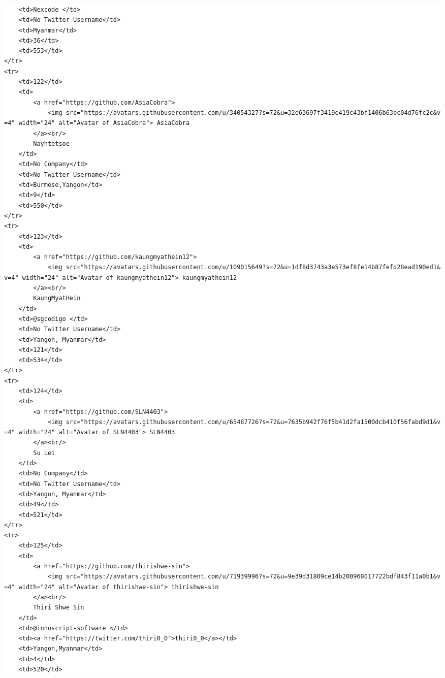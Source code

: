 		<td>Nexcode </td>
		<td>No Twitter Username</td>
		<td>Myanmar</td>
		<td>36</td>
		<td>553</td>
	</tr>
	<tr>
		<td>122</td>
		<td>
			<a href="https://github.com/AsiaCobra">
				<img src="https://avatars.githubusercontent.com/u/34054327?s=72&u=32e63697f3419e419c43bf1406b63bc04d76fc2c&v=4" width="24" alt="Avatar of AsiaCobra"> AsiaCobra
			</a><br/>
			Nayhtetsoe
		</td>
		<td>No Company</td>
		<td>No Twitter Username</td>
		<td>Burmese,Yangon</td>
		<td>9</td>
		<td>550</td>
	</tr>
	<tr>
		<td>123</td>
		<td>
			<a href="https://github.com/kaungmyathein12">
				<img src="https://avatars.githubusercontent.com/u/109015649?s=72&u=1df8d3743a3e573ef8fe14b87fefd28ead190ed1&v=4" width="24" alt="Avatar of kaungmyathein12"> kaungmyathein12
			</a><br/>
			KaungMyatHein
		</td>
		<td>@sgcodigo </td>
		<td>No Twitter Username</td>
		<td>Yangon, Myanmar</td>
		<td>121</td>
		<td>534</td>
	</tr>
	<tr>
		<td>124</td>
		<td>
			<a href="https://github.com/SLN4403">
				<img src="https://avatars.githubusercontent.com/u/65487726?s=72&u=7635b942f76f5b41d2fa1500dcb410f56fabd9d1&v=4" width="24" alt="Avatar of SLN4403"> SLN4403
			</a><br/>
			Su Lei
		</td>
		<td>No Company</td>
		<td>No Twitter Username</td>
		<td>Yangon, Myanmar</td>
		<td>49</td>
		<td>521</td>
	</tr>
	<tr>
		<td>125</td>
		<td>
			<a href="https://github.com/thirishwe-sin">
				<img src="https://avatars.githubusercontent.com/u/71939996?s=72&u=9e39d31809ce14b200968017722bdf843f11a0b1&v=4" width="24" alt="Avatar of thirishwe-sin"> thirishwe-sin
			</a><br/>
			Thiri Shwe Sin
		</td>
		<td>@innoscript-software </td>
		<td><a href="https://twitter.com/thiri0_0">thiri0_0</a></td>
		<td>Yangon,Myanmar</td>
		<td>4</td>
		<td>520</td>